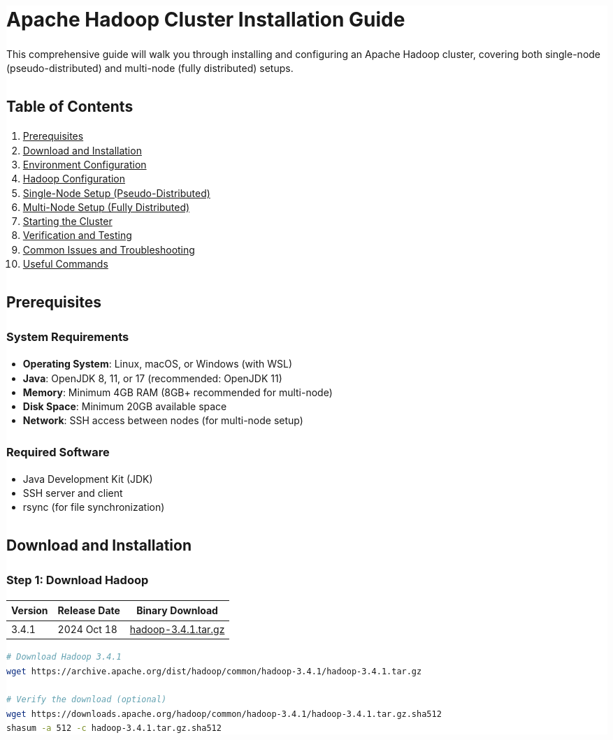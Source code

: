 # Apache Hadoop Cluster Installation Guide

This comprehensive guide will walk you through installing and configuring an Apache Hadoop cluster, covering both single-node (pseudo-distributed) and multi-node (fully distributed) setups.

## Table of Contents

1. [Prerequisites](#prerequisites)
2. [Download and Installation](#download-and-installation)
3. [Environment Configuration](#environment-configuration)
4. [Hadoop Configuration](#hadoop-configuration)
5. [Single-Node Setup (Pseudo-Distributed)](#single-node-setup)
6. [Multi-Node Setup (Fully Distributed)](#multi-node-setup)
7. [Starting the Cluster](#starting-the-cluster)
8. [Verification and Testing](#verification-and-testing)
9. [Common Issues and Troubleshooting](#troubleshooting)
10. [Useful Commands](#useful-commands)

## Prerequisites

### System Requirements
- **Operating System**: Linux, macOS, or Windows (with WSL)
- **Java**: OpenJDK 8, 11, or 17 (recommended: OpenJDK 11)
- **Memory**: Minimum 4GB RAM (8GB+ recommended for multi-node)
- **Disk Space**: Minimum 20GB available space
- **Network**: SSH access between nodes (for multi-node setup)

### Required Software
- Java Development Kit (JDK)
- SSH server and client
- rsync (for file synchronization)

## Download and Installation

### Step 1: Download Hadoop

| Version | Release Date | Binary Download |
|---------|--------------|-----------------|
| 3.4.1   | 2024 Oct 18  | [hadoop-3.4.1.tar.gz](https://www.apache.org/dyn/closer.cgi/hadoop/common/hadoop-3.4.1/hadoop-3.4.1.tar.gz) |

```bash
# Download Hadoop 3.4.1
wget https://archive.apache.org/dist/hadoop/common/hadoop-3.4.1/hadoop-3.4.1.tar.gz

# Verify the download (optional)
wget https://downloads.apache.org/hadoop/common/hadoop-3.4.1/hadoop-3.4.1.tar.gz.sha512
shasum -a 512 -c hadoop-3.4.1.tar.gz.sha512
```
